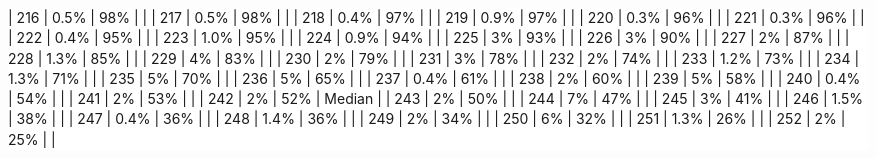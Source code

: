 | 216 | 0.5% | 98% |  |
| 217 | 0.5% | 98% |  |
| 218 | 0.4% | 97% |  |
| 219 | 0.9% | 97% |  |
| 220 | 0.3% | 96% |  |
| 221 | 0.3% | 96% |  |
| 222 | 0.4% | 95% |  |
| 223 | 1.0% | 95% |  |
| 224 | 0.9% | 94% |  |
| 225 | 3% | 93% |  |
| 226 | 3% | 90% |  |
| 227 | 2% | 87% |  |
| 228 | 1.3% | 85% |  |
| 229 | 4% | 83% |  |
| 230 | 2% | 79% |  |
| 231 | 3% | 78% |  |
| 232 | 2% | 74% |  |
| 233 | 1.2% | 73% |  |
| 234 | 1.3% | 71% |  |
| 235 | 5% | 70% |  |
| 236 | 5% | 65% |  |
| 237 | 0.4% | 61% |  |
| 238 | 2% | 60% |  |
| 239 | 5% | 58% |  |
| 240 | 0.4% | 54% |  |
| 241 | 2% | 53% |  |
| 242 | 2% | 52% | Median |
| 243 | 2% | 50% |  |
| 244 | 7% | 47% |  |
| 245 | 3% | 41% |  |
| 246 | 1.5% | 38% |  |
| 247 | 0.4% | 36% |  |
| 248 | 1.4% | 36% |  |
| 249 | 2% | 34% |  |
| 250 | 6% | 32% |  |
| 251 | 1.3% | 26% |  |
| 252 | 2% | 25% |  |